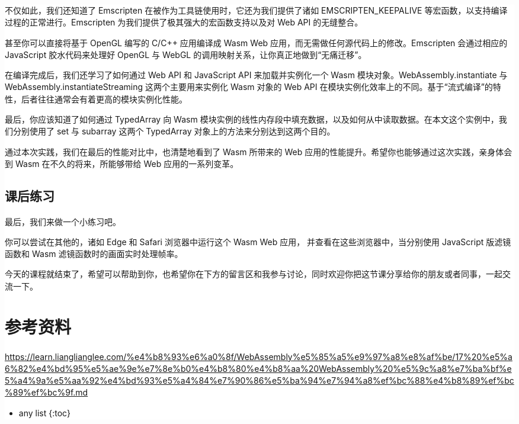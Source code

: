 不仅如此，我们还知道了 Emscripten 在被作为工具链使用时，它还为我们提供了诸如 EMSCRIPTEN_KEEPALIVE 等宏函数，以支持编译过程的正常进行。Emscripten 为我们提供了极其强大的宏函数支持以及对 Web API 的无缝整合。

甚至你可以直接将基于 OpenGL 编写的 C/C++ 应用编译成 Wasm Web 应用，而无需做任何源代码上的修改。Emscripten 会通过相应的 JavaScript 胶水代码来处理好 OpenGL 与 WebGL 的调用映射关系，让你真正地做到“无痛迁移”。

在编译完成后，我们还学习了如何通过 Web API 和 JavaScript API 来加载并实例化一个 Wasm 模块对象。WebAssembly.instantiate 与 WebAssembly.instantiateStreaming 这两个主要用来实例化 Wasm 对象的 Web API 在模块实例化效率上的不同。基于“流式编译”的特性，后者往往通常会有着更高的模块实例化性能。

最后，你应该知道了如何通过 TypedArray 向 Wasm 模块实例的线性内存段中填充数据，以及如何从中读取数据。在本文这个实例中，我们分别使用了 set 与 subarray 这两个 TypedArray 对象上的方法来分别达到这两个目的。

通过本次实践，我们在最后的性能对比中，也清楚地看到了 Wasm 所带来的 Web 应用的性能提升。希望你也能够通过这次实践，亲身体会到 Wasm 在不久的将来，所能够带给 Web 应用的一系列变革。

## **课后练习**

最后，我们来做一个小练习吧。

你可以尝试在其他的，诸如 Edge 和 Safari 浏览器中运行这个 Wasm Web 应用， 并查看在这些浏览器中，当分别使用 JavaScript 版滤镜函数和 Wasm 滤镜函数时的画面实时处理帧率。

今天的课程就结束了，希望可以帮助到你，也希望你在下方的留言区和我参与讨论，同时欢迎你把这节课分享给你的朋友或者同事，一起交流一下。




# 参考资料

https://learn.lianglianglee.com/%e4%b8%93%e6%a0%8f/WebAssembly%e5%85%a5%e9%97%a8%e8%af%be/17%20%e5%a6%82%e4%bd%95%e5%ae%9e%e7%8e%b0%e4%b8%80%e4%b8%aa%20WebAssembly%20%e5%9c%a8%e7%ba%bf%e5%a4%9a%e5%aa%92%e4%bd%93%e5%a4%84%e7%90%86%e5%ba%94%e7%94%a8%ef%bc%88%e4%b8%89%ef%bc%89%ef%bc%9f.md

* any list
{:toc}
